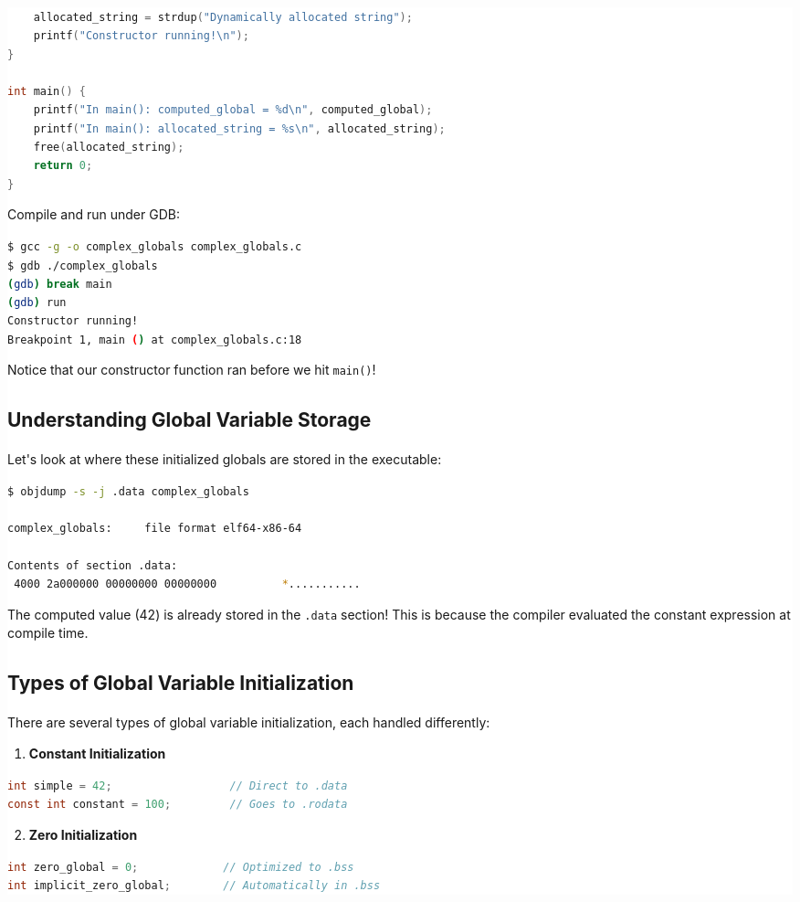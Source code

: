 ```c
    allocated_string = strdup("Dynamically allocated string");
    printf("Constructor running!\n");
}

int main() {
    printf("In main(): computed_global = %d\n", computed_global);
    printf("In main(): allocated_string = %s\n", allocated_string);
    free(allocated_string);
    return 0;
}
```

Compile and run under GDB:

```bash
$ gcc -g -o complex_globals complex_globals.c
$ gdb ./complex_globals
(gdb) break main
(gdb) run
Constructor running!
Breakpoint 1, main () at complex_globals.c:18
```

Notice that our constructor function ran before we hit `main()`!

## Understanding Global Variable Storage

Let's look at where these initialized globals are stored in the executable:

```bash
$ objdump -s -j .data complex_globals

complex_globals:     file format elf64-x86-64

Contents of section .data:
 4000 2a000000 00000000 00000000          *...........
```

The computed value (42) is already stored in the `.data` section! This is because the compiler evaluated the constant expression at compile time.

## Types of Global Variable Initialization

There are several types of global variable initialization, each handled differently:

1. **Constant Initialization**
```c
int simple = 42;                  // Direct to .data
const int constant = 100;         // Goes to .rodata
```

2. **Zero Initialization**
```c
int zero_global = 0;             // Optimized to .bss
int implicit_zero_global;        // Automatically in .bss
```
